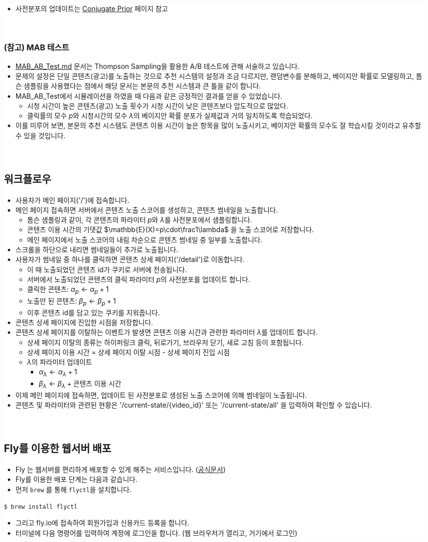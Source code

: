 * 사전분포의 업데이트는 [Conjugate Prior](https://en.wikipedia.org/wiki/Conjugate_prior) 페이지 참고

<br>

### (참고) MAB 테스트
* [MAB_AB_Test.md](src/bayesian-demo/MAB_AB_Test.md) 문서는 Thompson Sampling을 활용한 A/B 테스트에 관해 서술하고 있습니다.
* 문제의 설정은 단일 콘텐츠(광고)를 노출하는 것으로 추천 시스템의 설정과 조금 다르지만, 랜덤변수를 분해하고, 베이지안 확률로 모델링하고, 톰슨 샘플링을 사용했다는 점에서 해당 문서는 본문의 추천 시스템과 큰 틀을 같이 합니다.
* MAB_AB_Test에서 시뮬레이션을 하였을 때 다음과 같은 긍정적인 결과를 얻을 수 있었습니다.
    * 시청 시간이 높은 콘텐츠(광고) 노출 횟수가 시청 시간이 낮은 콘텐츠보다 압도적으로 많았다.
    * 클릭률의 모수 $p$와 시청시간의 모수 $\lambda$의 베이지안 확률 분포가 실제값과 거의 일치하도록 학습되었다.
* 이를 미루어 보면, 본문의 추천 시스템도 콘텐츠 이용 시간이 높은 항목을 많이 노출시키고, 베이지안 확률의 모수도 잘 학습시킬 것이라고 유추할 수 있을 것입니다.

<br>

## 워크플로우
* 사용자가 메인 페이지('/')에 접속합니다.
* 메인 페이지 접속하면 서버에서 콘텐츠 노출 스코어를 생성하고, 콘텐츠 썸네일을 노출합니다.
    * 톰슨 샘플링과 같이, 각 콘텐츠의 파라미터 $p$와 $\lambda$를 사전분포에서 샘플링합니다.
    * 콘텐츠 이용 시간의 기댓값 $\mathbb{E}(X)=p\cdot\frac1\lambda$ 을 노출 스코어로 저장합니다.
    * 메인 페이지에서 노출 스코어의 내림 차순으로 콘텐츠 썸네일 중 일부를 노출합니다.
* 스크롤을 하단으로 내리면 썸네일들이 추가로 노출됩니다.
* 사용자가 썸네일 중 하나를 클릭하면 콘텐츠 상세 페이지('/detail')로 이동합니다.
    * 이 때 노출되었던 콘텐츠 id가 쿠키로 서버에 전송됩니다.
    * 서버에서 노출되었던 콘텐츠의 클릭 파라미터 $p$의 사전분포를 업데이트 합니다.
    * 클릭한 콘텐츠: $\alpha_p\leftarrow\alpha_p+1$
    * 노출만 된 콘텐츠: $\beta_p\leftarrow\beta_p+1$
    * 이후 콘텐츠 id를 담고 있는 쿠키를 지워줍니다.
* 콘텐츠 상세 페이지에 진입한 시점을 저장합니다.
* 콘텐츠 상세 페이지를 이탈하는 이벤트가 발생면 콘텐츠 이용 시간과 관련한 파라미터 $\lambda$를 업데이트 합니다.
    * 상세 페이지 이탈의 종류는 하이퍼링크 클릭, 뒤로가기, 브라우저 닫기, 새로 고침 등이 포함됩니다.
    * 상세 페이지 이용 시간 = 상세 페이지 이탈 시점 - 상세 페이지 진입 시점
    * $\lambda$의 파라미터 업데이트
        * $\alpha_\lambda\leftarrow\alpha_\lambda+1$
        * $\beta_\lambda\leftarrow\beta_\lambda+\text{콘텐츠 이용 시간}$
* 이제 메인 페이지에 접속하면, 업데이트 된 사전분포로 생성된 노출 스코어에 의해 썸네일이 노출됩니다.
* 콘텐츠 및 파라미터와 관련된 현황은 '/current-state/{video_id}'  또는 '/current-state/all' 을 입력하여 확인할 수 있습니다.

<br>

## Fly를 이용한 웹서버 배포
* Fly 는 웹서버를 편리하게 배포할 수 있게 해주는 서비스입니다. ([공식문서](https://fly.io/docs/))
* Fly를 이용한 배포 단계는 다음과 같습니다.
* 먼저 `brew` 를 통해 `flyctl`을 설치합니다.

```console
$ brew install flyctl
```

* 그리고 fly.io에 접속하여 회원가입과 신용카드 등록을 합니다.
* 터미널에 다음 명령어를 입력하여 계정에 로그인을 합니다. (웹 브라우저가 열리고, 거기에서 로그인)
